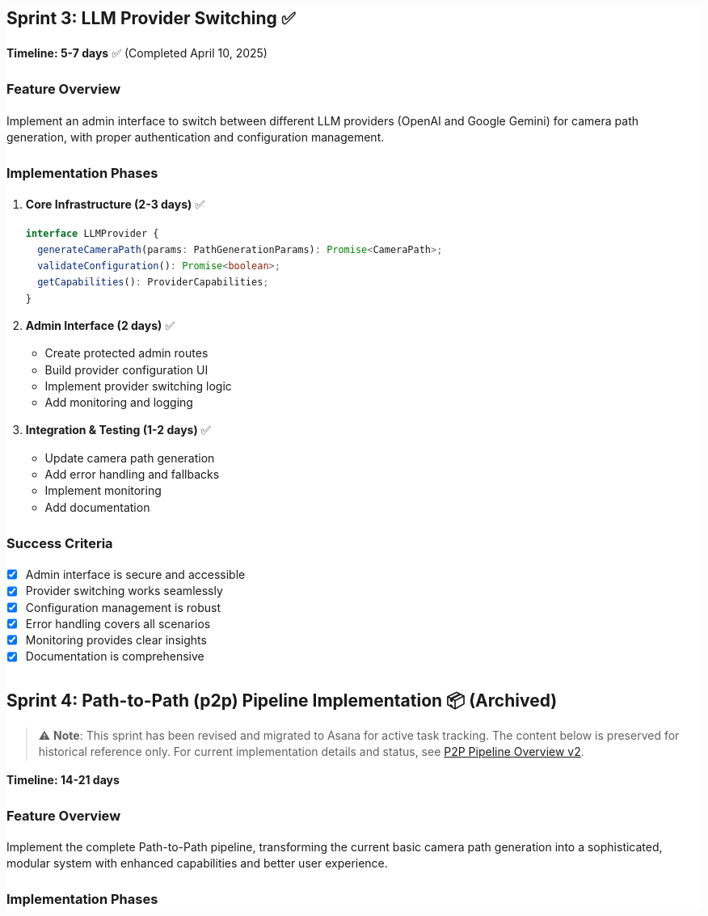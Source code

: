 ## Sprint 3: LLM Provider Switching ✅
**Timeline: 5-7 days** ✅ (Completed April 10, 2025)

### Feature Overview
Implement an admin interface to switch between different LLM providers (OpenAI and Google Gemini) for camera path generation, with proper authentication and configuration management.

### Implementation Phases
1. **Core Infrastructure (2-3 days)** ✅
   ```typescript
   interface LLMProvider {
     generateCameraPath(params: PathGenerationParams): Promise<CameraPath>;
     validateConfiguration(): Promise<boolean>;
     getCapabilities(): ProviderCapabilities;
   }
   ```

2. **Admin Interface (2 days)** ✅
   - Create protected admin routes
   - Build provider configuration UI
   - Implement provider switching logic
   - Add monitoring and logging

3. **Integration & Testing (1-2 days)** ✅
   - Update camera path generation
   - Add error handling and fallbacks
   - Implement monitoring
   - Add documentation

### Success Criteria
- [x] Admin interface is secure and accessible
- [x] Provider switching works seamlessly
- [x] Configuration management is robust
- [x] Error handling covers all scenarios
- [x] Monitoring provides clear insights
- [x] Documentation is comprehensive

## Sprint 4: Path-to-Path (p2p) Pipeline Implementation 📦 (Archived)
> ⚠️ **Note**: This sprint has been revised and migrated to Asana for active task tracking. The content below is preserved for historical reference only. For current implementation details and status, see [P2P Pipeline Overview v2](./features/camera-animation/P2P_OVERVIEW_v2.md).

**Timeline: 14-21 days**

### Feature Overview
Implement the complete Path-to-Path pipeline, transforming the current basic camera path generation into a sophisticated, modular system with enhanced capabilities and better user experience.

### Implementation Phases
